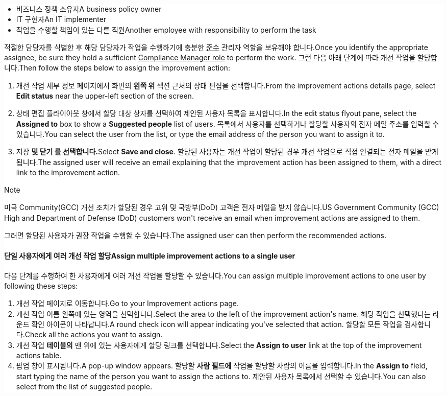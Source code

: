 - <span data-ttu-id="0de7e-126">비즈니스 정책 소유자</span><span class="sxs-lookup"><span data-stu-id="0de7e-126">A business policy owner</span></span>
- <span data-ttu-id="0de7e-127">IT 구현자</span><span class="sxs-lookup"><span data-stu-id="0de7e-127">An IT implementer</span></span>
- <span data-ttu-id="0de7e-128">작업을 수행할 책임이 있는 다른 직원</span><span class="sxs-lookup"><span data-stu-id="0de7e-128">Another employee with responsibility to perform the task</span></span>

<span data-ttu-id="0de7e-129">적절한 담당자를 식별한 후 해당 담당자가 작업을 수행하기에 충분한 [준수](compliance-manager-setup.md#set-user-permissions-and-assign-roles) 관리자 역할을 보유해야 합니다.</span><span class="sxs-lookup"><span data-stu-id="0de7e-129">Once you identify the appropriate assignee, be sure they hold a sufficient [Compliance Manager role](compliance-manager-setup.md#set-user-permissions-and-assign-roles) to perform the work.</span></span> <span data-ttu-id="0de7e-130">그런 다음 아래 단계에 따라 개선 작업을 할당합니다.</span><span class="sxs-lookup"><span data-stu-id="0de7e-130">Then follow the steps below to assign the improvement action:</span></span>

1. <span data-ttu-id="0de7e-131">개선 작업 세부 정보 페이지에서 화면의 **왼쪽 위** 섹션 근처의 상태 편집을 선택합니다.</span><span class="sxs-lookup"><span data-stu-id="0de7e-131">From the improvement actions details page, select **Edit status** near the upper-left section of the screen.</span></span>

2. <span data-ttu-id="0de7e-132">상태 편집 플라이아웃 창에서  할당 대상 상자를  선택하여 제안된 사용자 목록을 표시합니다.</span><span class="sxs-lookup"><span data-stu-id="0de7e-132">In the edit status flyout pane, select the **Assigned to** box to show a **Suggested people** list of users.</span></span> <span data-ttu-id="0de7e-133">목록에서 사용자를 선택하거나 할당할 사용자의 전자 메일 주소를 입력할 수 있습니다.</span><span class="sxs-lookup"><span data-stu-id="0de7e-133">You can select the user from the list, or type the email address of the person you want to assign it to.</span></span>

3. <span data-ttu-id="0de7e-134">저장 **및 닫기 를 선택합니다.**</span><span class="sxs-lookup"><span data-stu-id="0de7e-134">Select **Save and close**.</span></span> <span data-ttu-id="0de7e-135">할당된 사용자는 개선 작업이 할당된 경우 개선 작업으로 직접 연결되는 전자 메일을 받게 됩니다.</span><span class="sxs-lookup"><span data-stu-id="0de7e-135">The assigned user will receive an email explaining that the improvement action has been assigned to them, with a direct link to the improvement action.</span></span> 
> [!NOTE]
> <span data-ttu-id="0de7e-136">미국 Community(GCC) 개선 조치가 할당된 경우 고위 및 국방부(DoD) 고객은 전자 메일을 받지 않습니다.</span><span class="sxs-lookup"><span data-stu-id="0de7e-136">US Government Community (GCC) High and Department of Defense (DoD) customers won't receive an email when improvement actions are assigned to them.</span></span>

<span data-ttu-id="0de7e-137">그러면 할당된 사용자가 권장 작업을 수행할 수 있습니다.</span><span class="sxs-lookup"><span data-stu-id="0de7e-137">The assigned user can then perform the recommended actions.</span></span>

#### <a name="assign-multiple-improvement-actions-to-a-single-user"></a><span data-ttu-id="0de7e-138">단일 사용자에게 여러 개선 작업 할당</span><span class="sxs-lookup"><span data-stu-id="0de7e-138">Assign multiple improvement actions to a single user</span></span>

<span data-ttu-id="0de7e-139">다음 단계를 수행하여 한 사용자에게 여러 개선 작업을 할당할 수 있습니다.</span><span class="sxs-lookup"><span data-stu-id="0de7e-139">You can assign multiple improvement actions to one user by following these steps:</span></span>

1. <span data-ttu-id="0de7e-140">개선 작업 페이지로 이동합니다.</span><span class="sxs-lookup"><span data-stu-id="0de7e-140">Go to your Improvement actions page.</span></span>
2. <span data-ttu-id="0de7e-141">개선 작업 이름 왼쪽에 있는 영역을 선택합니다.</span><span class="sxs-lookup"><span data-stu-id="0de7e-141">Select the area to the left of the improvement action's name.</span></span> <span data-ttu-id="0de7e-142">해당 작업을 선택했다는 라운드 확인 아이콘이 나타납니다.</span><span class="sxs-lookup"><span data-stu-id="0de7e-142">A round check icon will appear indicating you've selected that action.</span></span> <span data-ttu-id="0de7e-143">할당할 모든 작업을 검사합니다.</span><span class="sxs-lookup"><span data-stu-id="0de7e-143">Check all the actions you want to assign.</span></span>
3. <span data-ttu-id="0de7e-144">개선 작업 **테이블의** 맨 위에 있는 사용자에게 할당 링크를 선택합니다.</span><span class="sxs-lookup"><span data-stu-id="0de7e-144">Select the **Assign to user** link at the top of the improvement actions table.</span></span>
4. <span data-ttu-id="0de7e-145">팝업 창이 표시됩니다.</span><span class="sxs-lookup"><span data-stu-id="0de7e-145">A pop-up window appears.</span></span> <span data-ttu-id="0de7e-146">할당할 **사람 필드에** 작업을 할당할 사람의 이름을 입력합니다.</span><span class="sxs-lookup"><span data-stu-id="0de7e-146">In the **Assign to** field, start typing the name of the person you want to assign the actions to.</span></span> <span data-ttu-id="0de7e-147">제안된 사용자 목록에서 선택할 수 있습니다.</span><span class="sxs-lookup"><span data-stu-id="0de7e-147">You can also select from the list of suggested people.</span></span>